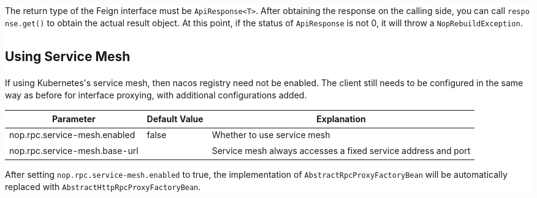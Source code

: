 
The return type of the Feign interface must be `ApiResponse<T>`. After obtaining the response on the calling side, you can call `response.get()` to obtain the actual result object. At this point, if the status of `ApiResponse` is not 0, it will throw a `NopRebuildException`.


## Using Service Mesh

If using Kubernetes's service mesh, then nacos registry need not be enabled. The client still needs to be configured in the same way as before for interface proxying, with additional configurations added.

| Parameter | Default Value | Explanation |
|----------|--------------|-------------|
| nop.rpc.service-mesh.enabled | false | Whether to use service mesh |
| nop.rpc.service-mesh.base-url |  | Service mesh always accesses a fixed service address and port |

After setting `nop.rpc.service-mesh.enabled` to true, the implementation of `AbstractRpcProxyFactoryBean` will be automatically replaced with `AbstractHttpRpcProxyFactoryBean`.

